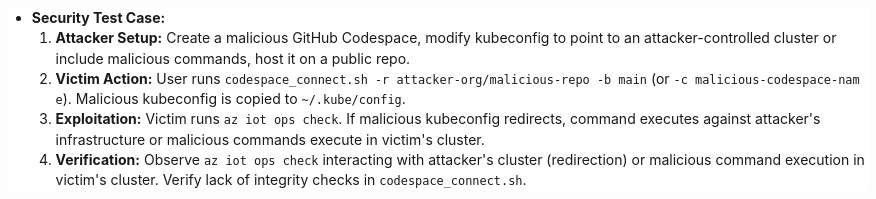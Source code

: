 - **Security Test Case:**
  1. **Attacker Setup:** Create a malicious GitHub Codespace, modify kubeconfig to point to an attacker-controlled cluster or include malicious commands, host it on a public repo.
  2. **Victim Action:** User runs `codespace_connect.sh -r attacker-org/malicious-repo -b main` (or `-c malicious-codespace-name`). Malicious kubeconfig is copied to `~/.kube/config`.
  3. **Exploitation:** Victim runs `az iot ops check`. If malicious kubeconfig redirects, command executes against attacker's infrastructure or malicious commands execute in victim's cluster.
  4. **Verification:** Observe `az iot ops check` interacting with attacker's cluster (redirection) or malicious command execution in victim's cluster. Verify lack of integrity checks in `codespace_connect.sh`.